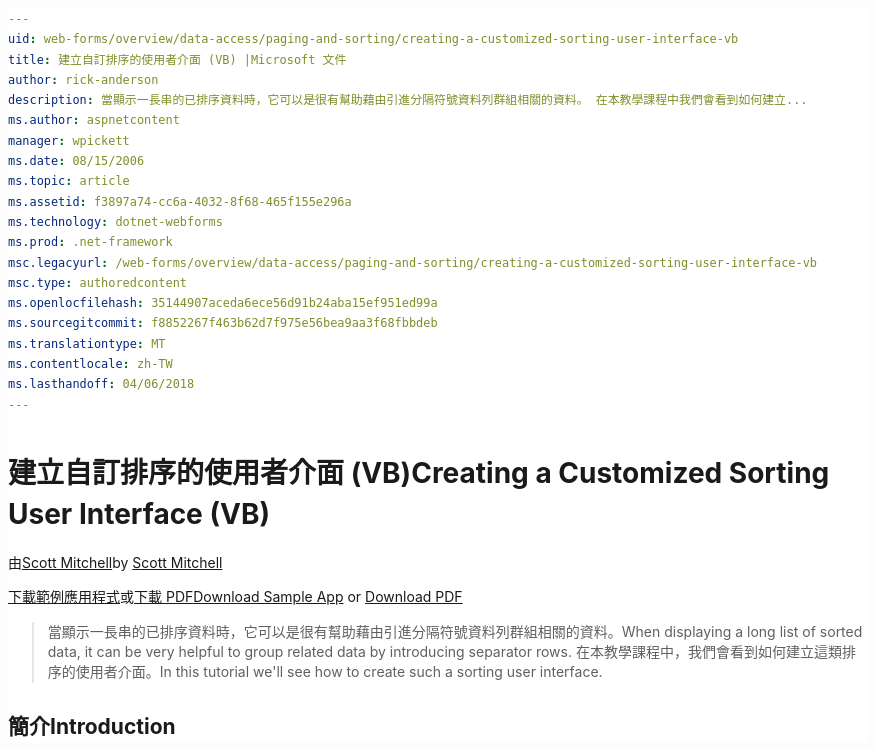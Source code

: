 ```yaml
---
uid: web-forms/overview/data-access/paging-and-sorting/creating-a-customized-sorting-user-interface-vb
title: 建立自訂排序的使用者介面 (VB) |Microsoft 文件
author: rick-anderson
description: 當顯示一長串的已排序資料時，它可以是很有幫助藉由引進分隔符號資料列群組相關的資料。 在本教學課程中我們會看到如何建立...
ms.author: aspnetcontent
manager: wpickett
ms.date: 08/15/2006
ms.topic: article
ms.assetid: f3897a74-cc6a-4032-8f68-465f155e296a
ms.technology: dotnet-webforms
ms.prod: .net-framework
msc.legacyurl: /web-forms/overview/data-access/paging-and-sorting/creating-a-customized-sorting-user-interface-vb
msc.type: authoredcontent
ms.openlocfilehash: 35144907aceda6ece56d91b24aba15ef951ed99a
ms.sourcegitcommit: f8852267f463b62d7f975e56bea9aa3f68fbbdeb
ms.translationtype: MT
ms.contentlocale: zh-TW
ms.lasthandoff: 04/06/2018
---
```

<a name="creating-a-customized-sorting-user-interface-vb"></a><span data-ttu-id="1cb9c-104">建立自訂排序的使用者介面 (VB)</span><span class="sxs-lookup"><span data-stu-id="1cb9c-104">Creating a Customized Sorting User Interface (VB)</span></span>
====================
<span data-ttu-id="1cb9c-105">由[Scott Mitchell](https://twitter.com/ScottOnWriting)</span><span class="sxs-lookup"><span data-stu-id="1cb9c-105">by [Scott Mitchell](https://twitter.com/ScottOnWriting)</span></span>

<span data-ttu-id="1cb9c-106">[下載範例應用程式](http://download.microsoft.com/download/9/c/1/9c1d03ee-29ba-4d58-aa1a-f201dcc822ea/ASPNET_Data_Tutorial_27_VB.exe)或[下載 PDF](creating-a-customized-sorting-user-interface-vb/_static/datatutorial27vb1.pdf)</span><span class="sxs-lookup"><span data-stu-id="1cb9c-106">[Download Sample App](http://download.microsoft.com/download/9/c/1/9c1d03ee-29ba-4d58-aa1a-f201dcc822ea/ASPNET_Data_Tutorial_27_VB.exe) or [Download PDF](creating-a-customized-sorting-user-interface-vb/_static/datatutorial27vb1.pdf)</span></span>

> <span data-ttu-id="1cb9c-107">當顯示一長串的已排序資料時，它可以是很有幫助藉由引進分隔符號資料列群組相關的資料。</span><span class="sxs-lookup"><span data-stu-id="1cb9c-107">When displaying a long list of sorted data, it can be very helpful to group related data by introducing separator rows.</span></span> <span data-ttu-id="1cb9c-108">在本教學課程中，我們會看到如何建立這類排序的使用者介面。</span><span class="sxs-lookup"><span data-stu-id="1cb9c-108">In this tutorial we'll see how to create such a sorting user interface.</span></span>


## <a name="introduction"></a><span data-ttu-id="1cb9c-109">簡介</span><span class="sxs-lookup"><span data-stu-id="1cb9c-109">Introduction</span></span>
